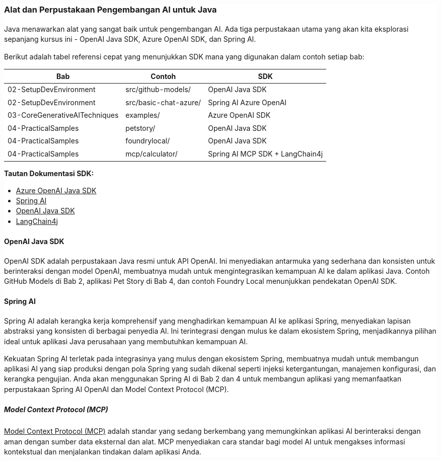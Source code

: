 ### Alat dan Perpustakaan Pengembangan AI untuk Java

Java menawarkan alat yang sangat baik untuk pengembangan AI. Ada tiga perpustakaan utama yang akan kita eksplorasi sepanjang kursus ini - OpenAI Java SDK, Azure OpenAI SDK, dan Spring AI.

Berikut adalah tabel referensi cepat yang menunjukkan SDK mana yang digunakan dalam contoh setiap bab:

| Bab | Contoh | SDK |
|-----|--------|-----|
| 02-SetupDevEnvironment | src/github-models/ | OpenAI Java SDK |
| 02-SetupDevEnvironment | src/basic-chat-azure/ | Spring AI Azure OpenAI |
| 03-CoreGenerativeAITechniques | examples/ | Azure OpenAI SDK |
| 04-PracticalSamples | petstory/ | OpenAI Java SDK |
| 04-PracticalSamples | foundrylocal/ | OpenAI Java SDK |
| 04-PracticalSamples | mcp/calculator/ | Spring AI MCP SDK + LangChain4j |

**Tautan Dokumentasi SDK:**
- [Azure OpenAI Java SDK](https://github.com/Azure/azure-sdk-for-java/tree/azure-ai-openai_1.0.0-beta.16/sdk/openai/azure-ai-openai)
- [Spring AI](https://docs.spring.io/spring-ai/reference/)
- [OpenAI Java SDK](https://github.com/openai/openai-java)
- [LangChain4j](https://docs.langchain4j.dev/)

#### OpenAI Java SDK

OpenAI SDK adalah perpustakaan Java resmi untuk API OpenAI. Ini menyediakan antarmuka yang sederhana dan konsisten untuk berinteraksi dengan model OpenAI, membuatnya mudah untuk mengintegrasikan kemampuan AI ke dalam aplikasi Java. Contoh GitHub Models di Bab 2, aplikasi Pet Story di Bab 4, dan contoh Foundry Local menunjukkan pendekatan OpenAI SDK.

#### Spring AI

Spring AI adalah kerangka kerja komprehensif yang menghadirkan kemampuan AI ke aplikasi Spring, menyediakan lapisan abstraksi yang konsisten di berbagai penyedia AI. Ini terintegrasi dengan mulus ke dalam ekosistem Spring, menjadikannya pilihan ideal untuk aplikasi Java perusahaan yang membutuhkan kemampuan AI.

Kekuatan Spring AI terletak pada integrasinya yang mulus dengan ekosistem Spring, membuatnya mudah untuk membangun aplikasi AI yang siap produksi dengan pola Spring yang sudah dikenal seperti injeksi ketergantungan, manajemen konfigurasi, dan kerangka pengujian. Anda akan menggunakan Spring AI di Bab 2 dan 4 untuk membangun aplikasi yang memanfaatkan perpustakaan Spring AI OpenAI dan Model Context Protocol (MCP).

##### Model Context Protocol (MCP)

[Model Context Protocol (MCP)](https://modelcontextprotocol.io/) adalah standar yang sedang berkembang yang memungkinkan aplikasi AI berinteraksi dengan aman dengan sumber data eksternal dan alat. MCP menyediakan cara standar bagi model AI untuk mengakses informasi kontekstual dan menjalankan tindakan dalam aplikasi Anda.
